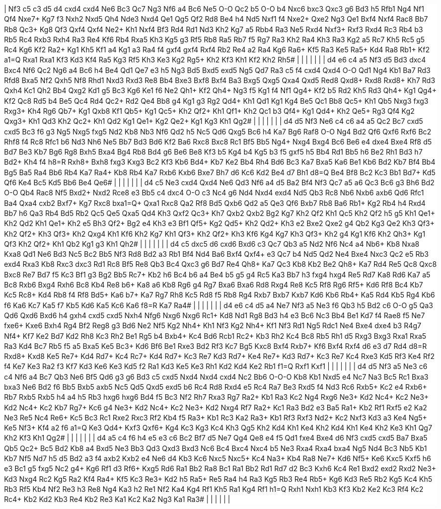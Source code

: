 | Nf3 c5 c3 d5 d4 cxd4 cxd4 Ne6 Bc3 Qc7 Ng3 Nf6 a4 Bc6 Ne5 O-O Qc2 b5 O-O b4 Nxc6 bxc3 Qxc3 g6 Bd3 h5 Rfb1 Ng4 Nf1 Qf4 Nxe7+ Kg7 f3 Nxh2 Nxd5 Qh4 Nde3 Nxd4 Qe1 Qg5 Qf2 Rd8 Be4 h4 Nd5 Nxf1 f4 Nxe2+ Qxe2 Ng3 Qe1 Bxf4 Nxf4 Rac8 Bb7 Rb8 Qc3+ Kg8 Qf3 Qxf4 Qxf4 Ne2+ Kh1 Nxf4 Bf3 Rd4 Rd1 Nd3 Kh2 Kg7 a5 Rbb4 Ra3 Ne5 Rxd4 Nxf3+ Rxf3 Rxd4 Rc3 Rb4 b3 Rb5 Rc4 Rxb3 Rxh4 Ra3 Re4 Kf6 Rb4 Rxa5 Kh3 Kg5 g3 Rf5 Rb8 Ra5 Rb7 f5 Rg7 Ra3 Kh2 Ra4 Kh3 Ra3 Kg2 a5 Rc7 Kh5 Rc5 g5 Rc4 Kg6 Kf2 Ra2+ Kg1 Kh5 Kf1 a4 Kg1 a3 Ra4 f4 gxf4 gxf4 Rxf4 Rb2 Re4 a2 Ra4 Kg6 Ra6+ Kf5 Ra3 Ke5 Ra5+ Kd4 Ra8 Rb1+ Kf2 a1=Q Rxa1 Rxa1 Kf3 Kd3 Kf4 Ra5 Kg3 Rf5 Kh3 Ke3 Kg2 Rg5+ Kh2 Kf3 Kh1 Kf2 Kh2 Rh5# |  |  |  |  |  |
| d4 e6 c4 a5 Nf3 d5 Bd3 dxc4 Bxc4 Nf6 Qc2 Ng6 a4 Bc6 h4 Be4 Qd1 Qe7 e3 h5 Ng3 Bd5 Bxd5 exd5 Ng5 Qd7 Ra3 c5 f4 cxd4 Qxd4 O-O Qd1 Ng4 Kb1 Ba7 Rd3 Rfd8 Bxa5 Nf2 Qxh5 Nf8 Rhd1 Nxd3 Rxd3 Re8 Bb4 Bxe3 Bxf8 Bxf4 Ba3 Bxg5 Qxg5 Qxa4 Qxd5 Red8 Qxd8+ Rxd8 Rxd8+ Kh7 Rd3 Qxh4 Kc1 Qh2 Bb4 Qxg2 Kd1 g5 Bc3 Kg6 Ke1 f6 Ne2 Qh1+ Kf2 Qh4+ Ng3 f5 Kg1 f4 Nf1 Qg4+ Kf2 b5 Rd2 Kh5 Rd3 Qh4+ Kg1 Qg4+ Kf2 Qc8 Rd5 b4 Be5 Qc4 Rd4 Qc2+ Rd2 Qe4 Bb8 g4 Kg1 g3 Rg2 Qd4+ Kh1 Qd1 Kg1 Kg4 Be5 Qc1 Bb8 Qc5+ Kh1 Qb5 Nxg3 fxg3 Rxg3+ Kh4 Rg6 Qb7+ Kg1 Qxb8 Kf1 Qb5+ Kg1 Qc5+ Kh2 Qf2+ Kh1 Qf1+ Kh2 Qc1 b3 Qf4+ Kg1 Qd4+ Kh2 Qe5+ Rg3 Qf4 Kg2 Qxg3+ Kh1 Qd3 Kh2 Qc2+ Kh1 Qd2 Kg1 Qe1+ Kg2 Qe2+ Kg1 Kg3 Kh1 Qg2# |  |  |  |  |  |
| d4 d5 Nf3 Ne6 c4 c6 a4 a5 Qc2 Bc7 cxd5 cxd5 Bc3 f6 g3 Ng5 Nxg5 fxg5 Nd2 Kb8 Nb3 Nf6 Qd2 h5 Nc5 Qd6 Qxg5 Bc6 h4 Ka7 Bg6 Raf8 O-O Ng4 Bd2 Qf6 Qxf6 Rxf6 Bc2 Rhf8 f4 Rc8 Rfc1 b6 Nd3 Nh6 Ne5 Bb7 Bd3 Bd6 Kf2 Ba6 Rxc8 Bxc8 Rc1 Bf5 Bb5 Ng4+ Nxg4 Bxg4 Bc6 Be6 e4 dxe4 Bxe4 Rf8 d5 Bd7 Be3 Kb7 Bg6 Rg8 Bxh5 Bxa4 Bg4 Rb8 Bd4 g6 Be6 Be8 Kf3 b5 Kg4 b4 Kg5 b3 f5 gxf5 h5 Bb4 Rd1 Bb5 h6 Be2 Rh1 Bd3 h7 Bd2+ Kh4 f4 h8=R Rxh8+ Bxh8 fxg3 Kxg3 Bc2 Kf3 Kb6 Bd4+ Kb7 Ke2 Bb4 Rh4 Bd6 Bc3 Ka7 Bxa5 Ka6 Be1 Kb6 Bd2 Kb7 Bf4 Bb4 Bg5 Ba5 Ra4 Bb6 Rb4 Ka7 Ra4+ Kb8 Rb4 Ka7 Rxb6 Kxb6 Bxe7 Bh7 d6 Kc6 Kd2 Be4 d7 Bh1 d8=Q Be4 Bf8 Bc2 Kc3 Bb1 Bd7+ Kd5 Qf6 Ke4 Bc5 Kd5 Bb6 Be4 Qe6# |  |  |  |  |  |
| d4 c5 Ne3 cxd4 Qxd4 Ne6 Qd3 Nf6 a4 d5 Ba2 Bf4 Nf3 Qc7 a5 a6 Qc3 Bc6 g3 Bh6 Bd2 O-O Qb4 Rac8 Nf5 Bxd2+ Nxd2 Rce8 e3 Bb5 c4 dxc4 O-O c3 Nc4 g6 Nd4 Nxd4 exd4 Nd5 Qb3 Rc8 Nb6 Nxb6 axb6 Qd6 Rfc1 Ba4 Qxa4 cxb2 Bxf7+ Kg7 Rxc8 bxa1=Q+ Qxa1 Rxc8 Qa2 Rf8 Bd5 Qxb6 Qd2 a5 Qe3 Qf6 Bxb7 Rb8 Ba6 Rb1+ Kg2 Rb4 h4 Rxd4 Bb7 h6 Qa3 Rb4 Bd5 Rb2 Qc5 Qe5 Qxa5 Qd4 Kh3 Qxf2 Qc3+ Kh7 Qxb2 Qxb2 Bg2 Kg7 Kh2 Qf2 Kh1 Qc5 Kh2 Qf2 h5 g5 Kh1 Qe1+ Kh2 Qd2 Kh1 Qe1+ Kh2 e5 Bh3 Qf2+ Bg2 e4 Kh3 e3 Bf1 Qf5+ Kg2 Qd5+ Kh2 Qd2+ Kh3 e2 Bxe2 Qxe2 g4 Qb2 Kg3 Qe2 Kh3 Qf3+ Kh2 Qf2+ Kh3 Qf3+ Kh2 Qxg4 Kh1 Kf6 Kh2 Kg7 Kh1 Qf3+ Kh2 Qf2+ Kh3 Kf6 Kg4 Kg7 Kh3 Qf3+ Kh2 g4 Kg1 Kf6 Kh2 Qh3+ Kg1 Qf3 Kh2 Qf2+ Kh1 Qb2 Kg1 g3 Kh1 Qh2# |  |  |  |  |  |
| d4 c5 dxc5 d6 cxd6 Bxd6 c3 Qc7 Qb3 a5 Nd2 Nf6 Nc4 a4 Nb6+ Kb8 Nxa8 Kxa8 Qd1 Ne6 Bd3 Nc5 Bc2 Bb5 Nf3 Rd8 Bd2 a3 Rb1 Bf4 Nd4 Ba6 Bxf4 Qxf4+ e3 Qc7 b4 Nd5 Qd2 Ne4 Bxe4 Nxc3 Qc2 e5 Rb3 exd4 Rxa3 Kb8 Rxc3 dxc3 Rd1 Rc8 Bf5 Re8 Qb3 Bc4 Qxc3 g6 Bd7 Re4 Qh8+ Ka7 Qc3 Kb8 Kb2 Be2 Qh8+ Ka7 Rd4 Re5 Qc8 Qxc8 Bxc8 Re7 Bd7 f5 Kc3 Bf1 g3 Bg2 Bb5 Rc7+ Kb2 h6 Bc4 b6 a4 Be4 b5 g5 g4 Rc5 Ka3 Bb7 h3 fxg4 hxg4 Re5 Rd7 Ka8 Rd6 Ka7 a5 Bc8 Rxb6 Bxg4 Rxh6 Bc8 Kb4 Re8 b6+ Ka8 a6 Kb8 Rg6 g4 Rg7 Bxa6 Bxa6 Rd8 Rxg4 Re8 Kc5 Rf8 Rg6 Rf5+ Kd6 Rf8 Bc4 Kb7 Kc5 Rc8+ Kd4 Rb8 f4 Rf8 Bd5+ Ka6 b7+ Ka7 Rg7 Rh8 Kc5 Rd8 f5 Rb8 Rg4 Rxb7 Bxb7 Kxb7 Kd6 Kb6 Rb4+ Ka5 Rd4 Kb5 Rg4 Kb6 f6 Ka6 Kc7 Ka5 f7 Kb5 Kd6 Ka5 Kc6 Ka6 f8=R Ka7 Ra4# |  |  |  |  |  |
| d4 e6 c4 d5 a4 Ne7 Nf3 a5 Ne3 f6 Qb3 h5 Bd2 c6 O-O g5 Qa3 Qd6 Qxd6 Bxd6 h4 gxh4 cxd5 cxd5 Nxh4 Nfg6 Nxg6 Nxg6 Rc1+ Kd8 Nd1 Rg8 Bd3 h4 e3 Bc6 Nc3 Bb4 Be1 Kd7 f4 Rae8 f5 Ne7 fxe6+ Kxe6 Bxh4 Rg4 Bf2 Reg8 g3 Bd6 Ne2 Nf5 Kg2 Nh4+ Kh1 Nf3 Kg2 Nh4+ Kf1 Nf3 Rd1 Ng5 Rdc1 Ne4 Bxe4 dxe4 b3 R4g7 Nf4+ Kf7 Ke2 Bd7 Kd2 Rh8 Kc3 Rh2 Be1 Rg5 b4 Bxb4+ Kc4 Bd6 Rcb1 Rc2+ Kb3 Rh2 Kc4 Bc8 Rb5 Rh1 d5 Rxg3 Bxg3 Rxa1 Rxa5 Ra3 Kd4 Bc7 Rb5 f5 a5 Bxa5 Ke5 Bc3+ Kd6 Bf6 Be1 Rxe3 Bd2 Rf3 Kc7 Bg5 Kxc8 Bxf4 Rxb7+ Kf6 Bxf4 Rxf4 d6 e3 d7 Rd4 d8=R Rxd8+ Kxd8 Ke5 Re7+ Kd4 Rd7+ Kc4 Rc7+ Kd4 Rd7+ Kc3 Re7 Kd3 Rd7+ Ke4 Re7+ Kd3 Rd7+ Kc3 Re7 Kc4 Rxe3 Kd5 Rf3 Ke4 Rf2 f4 Ke7 Ke3 Ra2 f3 Kf7 Kd3 Ke6 Ke3 Kd5 f2 Ra1 Kd3 Ke5 Ke3 Rh1 Kd2 Kd4 Ke2 Rb1 f1=Q Rxf1 Kxf1 |  |  |  |  |  |
| d4 d5 Nf3 a5 Ne3 c6 c4 Nf6 a4 Bc7 Qb3 Ne6 Bf5 Qd6 g3 g6 Bd3 c5 cxd5 Nxd4 Nxd4 cxd4 Nc2 Bb6 O-O-O Kb8 Kb1 Nxd5 e4 Nc7 Na3 Bc5 Rc1 Bxa3 bxa3 Ne6 Bd2 f6 Bb5 Bxb5 axb5 Nc5 Qd5 Qxd5 exd5 b6 Rc4 Rd8 Rxd4 e5 Rc4 Ra7 Be3 Rxd5 f4 Nd3 Rc6 Rxb5+ Kc2 e4 Rxb6+ Rb7 Rxb5 Rxb5 h4 a4 h5 Rb3 hxg6 hxg6 Bd4 f5 Bc3 Nf2 Rh7 Rxa3 Rg7 Ra2+ Kb1 Ra3 Kc2 Ng4 Rxg6 Ne3+ Kd2 Nc4+ Kc2 Ne3+ Kd2 Nc4+ Kc2 Kb7 Rg7+ Kc6 g4 Ne3+ Kd2 Nc4+ Kc2 Ne3+ Kd2 Nxg4 Rf7 Ra2+ Kc1 Ra3 Bd2 e3 Ba5 Ra1+ Kb2 Rf1 Rxf5 e2 Ka2 Ne3 Re5 Nc4 Re6+ Kc5 Bc3 Rc1 Rxe2 Rxc3 Rf2 Kb4 f5 Ra3+ Kb1 Rc3 Ka2 Ra3+ Kb1 Rf3 Rxf3 Nd2+ Kc2 Nxf3 Kd3 a3 Ke4 Ng5+ Ke5 Nf3+ Kf4 a2 f6 a1=Q Ke3 Qd4+ Kxf3 Qxf6+ Kg4 Kc3 Kg3 Kc4 Kh3 Qg5 Kh2 Kd4 Kh1 Ke4 Kh2 Kd4 Kh1 Ke4 Kh2 Ke3 Kh1 Qg7 Kh2 Kf3 Kh1 Qg2# |  |  |  |  |  |
| d4 a5 c4 f6 h4 e5 e3 c6 Bc2 Bf7 d5 Ne7 Qg4 Qe8 e4 f5 Qd1 fxe4 Bxe4 d6 Nf3 cxd5 cxd5 Ba7 Bxa5 Qb5 Qc2+ Bc5 Bd2 Kb8 a4 Bxd5 Ne3 Bb3 Qd3 Qxd3 Bxd3 Nc6 Bc4 Bxc4 Nxc4 b5 Ne3 Rxa4 Rxa4 bxa4 Ng5 Nd4 Bc3 Nb5 Kb1 Kb7 Nf5 Nd7 h5 d5 Bd2 a3 f4 axb2 Kxb2 e4 Ne6 d4 Kb3 Kc6 Nxc5 Nxc5+ Kc4 Na3+ Kb4 Ra8 Ne7+ Kd6 Nf5+ Ke6 Kxc5 Kxf5 h6 e3 Bc1 g5 fxg5 Nc2 g4+ Kg6 Rf1 d3 Rf6+ Kxg5 Rd6 Ra1 Bb2 Ra8 Bc1 Ra1 Bb2 Rd1 Rd7 d2 Bc3 Kxh6 Kc4 Re1 Bxd2 exd2 Rxd2 Ne3+ Kd3 Nxg4 Rc2 Kg5 Ra2 Kf4 Ra4+ Kf5 Kc3 Re3+ Kd2 h5 Ra5+ Re5 Ra4 h4 Ra3 Kg5 Rb3 Re4 Rb5+ Kg6 Kd3 Re5 Rb2 Kg5 Kc4 Kh5 Rb3 Rf5 Kb4 Nf2 Re3 h3 Re8 Ng4 Ka3 h2 Re1 Nf2 Ka4 Kg4 Rf1 Kh5 Ra1 Kg4 Rf1 h1=Q Rxh1 Nxh1 Kb3 Kf3 Kb2 Ke2 Kc3 Rf4 Kc2 Rc4+ Kb2 Kd2 Kb3 Re4 Kb2 Re3 Ka1 Kc2 Ka2 Ng3 Ka1 Ra3# |  |  |  |  |  |